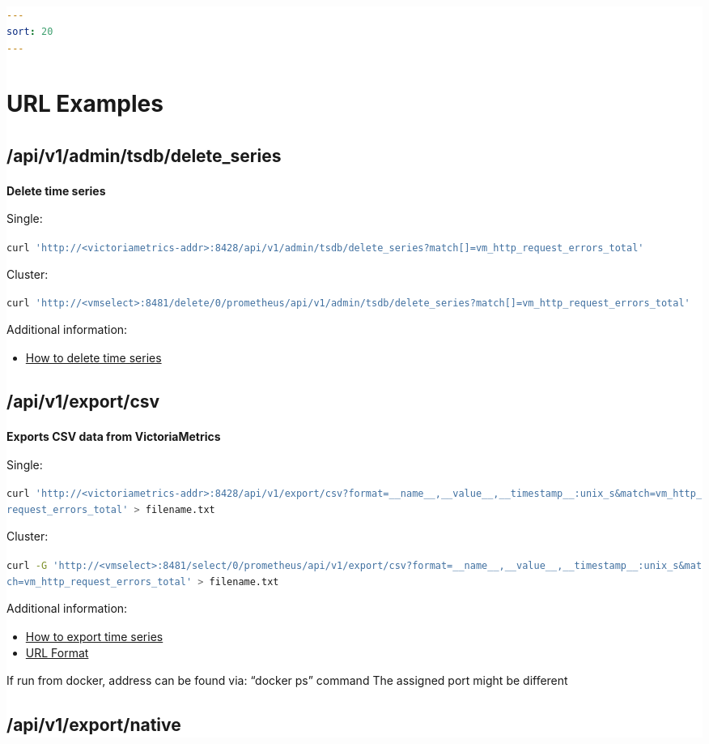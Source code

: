 ```yaml
---
sort: 20
---
```


# URL Examples



## /api/v1/admin/tsdb/delete_series

**Delete time series**
 
Single:
```bash
curl 'http://<victoriametrics-addr>:8428/api/v1/admin/tsdb/delete_series?match[]=vm_http_request_errors_total'
```

Cluster:
```bash
curl 'http://<vmselect>:8481/delete/0/prometheus/api/v1/admin/tsdb/delete_series?match[]=vm_http_request_errors_total'
```

Additional information:
* [How to delete time series](https://docs.victoriametrics.com/#how-to-delete-time-series)



## /api/v1/export/csv

**Exports CSV data from VictoriaMetrics**
 
Single:
```bash
curl 'http://<victoriametrics-addr>:8428/api/v1/export/csv?format=__name__,__value__,__timestamp__:unix_s&match=vm_http_request_errors_total' > filename.txt
```
 
Cluster:
```bash
curl -G 'http://<vmselect>:8481/select/0/prometheus/api/v1/export/csv?format=__name__,__value__,__timestamp__:unix_s&match=vm_http_request_errors_total' > filename.txt
```

Additional information: 
* [How to export time series](https://docs.victoriametrics.com/#how-to-export-csv-data)
* [URL Format](https://docs.victoriametrics.com/Cluster-VictoriaMetrics.html#url-format)

If run from docker, <vminsert> address can be found via: “docker ps” command
The assigned port might be different


## /api/v1/export/native
  